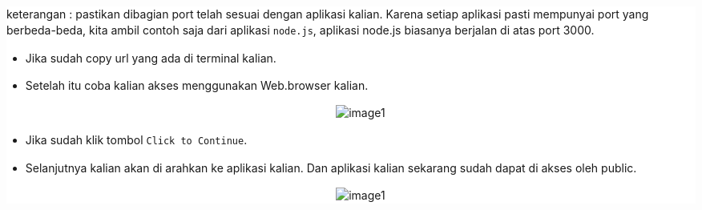   keterangan : pastikan dibagian port telah sesuai dengan aplikasi kalian. Karena setiap aplikasi pasti mempunyai port yang berbeda-beda, kita ambil contoh saja dari aplikasi `node.js`, aplikasi node.js biasanya berjalan di atas port 3000.

- Jika sudah copy url yang ada di terminal kalian.
- Setelah itu coba kalian akses menggunakan Web.browser kalian.

  <center>
  <img alt="image1" src={useBaseUrl('img/docs/tune3.png')} height="400px"/>
  </center>

- Jika sudah klik tombol `Click to Continue`.
- Selanjutnya kalian akan di arahkan ke aplikasi kalian. Dan aplikasi kalian sekarang sudah dapat di akses oleh public.

  <center>
  <img alt="image1" src={useBaseUrl('img/docs/tune4.png')} height="400px"/>
  </center>
